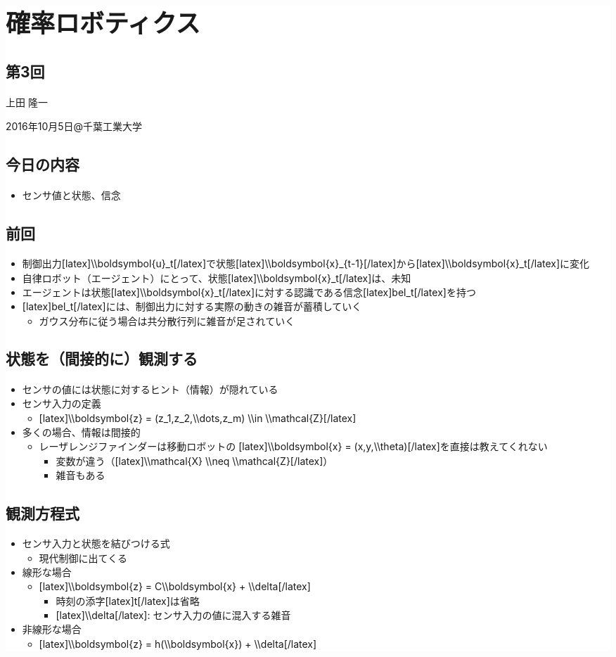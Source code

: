 <h1 style="font-size: 250%;">確率ロボティクス</h1>
<h2>第3回</h2>
上田 隆一

2016年10月5日\@千葉工業大学


<h2>今日の内容</h2>
<ul>
 	<li>センサ値と状態、信念</li>
</ul>

<h2>前回</h2>
<ul>
 	<li>制御出力[latex]\\boldsymbol{u}_t[/latex]で状態[latex]\\boldsymbol{x}_{t-1}[/latex]から[latex]\\boldsymbol{x}_t[/latex]に変化</li>
 	<li>自律ロボット（エージェント）にとって、状態[latex]\\boldsymbol{x}_t[/latex]は、未知</li>
 	<li>エージェントは状態[latex]\\boldsymbol{x}_t[/latex]に対する認識である信念[latex]bel_t[/latex]を持つ</li>
 	<li>[latex]bel_t[/latex]には、制御出力に対する実際の動きの雑音が蓄積していく
<ul>
 	<li>ガウス分布に従う場合は共分散行列に雑音が足されていく</li>
</ul>
</li>
</ul>

<h2>状態を（間接的に）観測する</h2>
<ul>
 	<li>センサの値には状態に対するヒント（情報）が隠れている</li>
 	<li>センサ入力の定義
<ul>
 	<li>[latex]\\boldsymbol{z} = (z_1,z_2,\\dots,z_m) \\in \\mathcal{Z}[/latex]</li>
</ul>
</li>
 	<li>多くの場合、情報は間接的
<ul>
 	<li>レーザレンジファインダーは移動ロボットの
[latex]\\boldsymbol{x} = (x,y,\\theta)[/latex]を直接は教えてくれない
<ul>
 	<li>変数が違う（[latex]\\mathcal{X} \\neq \\mathcal{Z}[/latex]）</li>
 	<li>雑音もある</li>
</ul>
</li>
</ul>
</li>
</ul>

<h2>観測方程式</h2>
<ul>
 	<li>センサ入力と状態を結びつける式
<ul>
 	<li>現代制御に出てくる</li>
</ul>
</li>
 	<li>線形な場合
<ul>
 	<li>[latex]\\boldsymbol{z} = C\\boldsymbol{x} + \\delta[/latex]
<ul>
 	<li>時刻の添字[latex]t[/latex]は省略</li>
 	<li>[latex]\\delta[/latex]: センサ入力の値に混入する雑音</li>
</ul>
</li>
</ul>
</li>
 	<li>非線形な場合
<ul>
 	<li>[latex]\\boldsymbol{z} = h(\\boldsymbol{x}) + \\delta[/latex]</li>